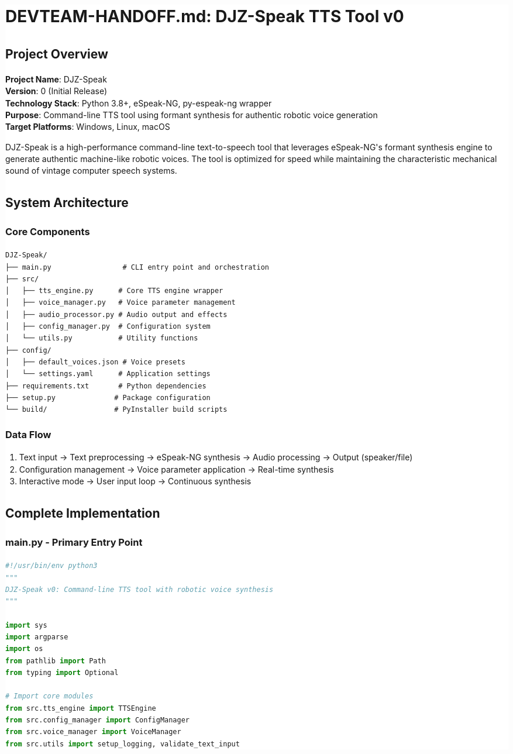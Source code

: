 # DEVTEAM-HANDOFF.md: DJZ-Speak TTS Tool v0

## Project Overview

**Project Name**: DJZ-Speak  
**Version**: 0 (Initial Release)  
**Technology Stack**: Python 3.8+, eSpeak-NG, py-espeak-ng wrapper  
**Purpose**: Command-line TTS tool using formant synthesis for authentic robotic voice generation  
**Target Platforms**: Windows, Linux, macOS  

DJZ-Speak is a high-performance command-line text-to-speech tool that leverages eSpeak-NG's formant synthesis engine to generate authentic machine-like robotic voices. The tool is optimized for speed while maintaining the characteristic mechanical sound of vintage computer speech systems.

## System Architecture

### Core Components

```
DJZ-Speak/
├── main.py                 # CLI entry point and orchestration
├── src/
│   ├── tts_engine.py      # Core TTS engine wrapper
│   ├── voice_manager.py   # Voice parameter management
│   ├── audio_processor.py # Audio output and effects
│   ├── config_manager.py  # Configuration system
│   └── utils.py           # Utility functions
├── config/
│   ├── default_voices.json # Voice presets
│   └── settings.yaml      # Application settings
├── requirements.txt       # Python dependencies
├── setup.py              # Package configuration
└── build/                # PyInstaller build scripts
```

### Data Flow
1. Text input → Text preprocessing → eSpeak-NG synthesis → Audio processing → Output (speaker/file)
2. Configuration management → Voice parameter application → Real-time synthesis
3. Interactive mode → User input loop → Continuous synthesis

## Complete Implementation

### main.py - Primary Entry Point

```python
#!/usr/bin/env python3
"""
DJZ-Speak v0: Command-line TTS tool with robotic voice synthesis
"""

import sys
import argparse
import os
from pathlib import Path
from typing import Optional

# Import core modules
from src.tts_engine import TTSEngine
from src.config_manager import ConfigManager
from src.voice_manager import VoiceManager
from src.utils import setup_logging, validate_text_input

```